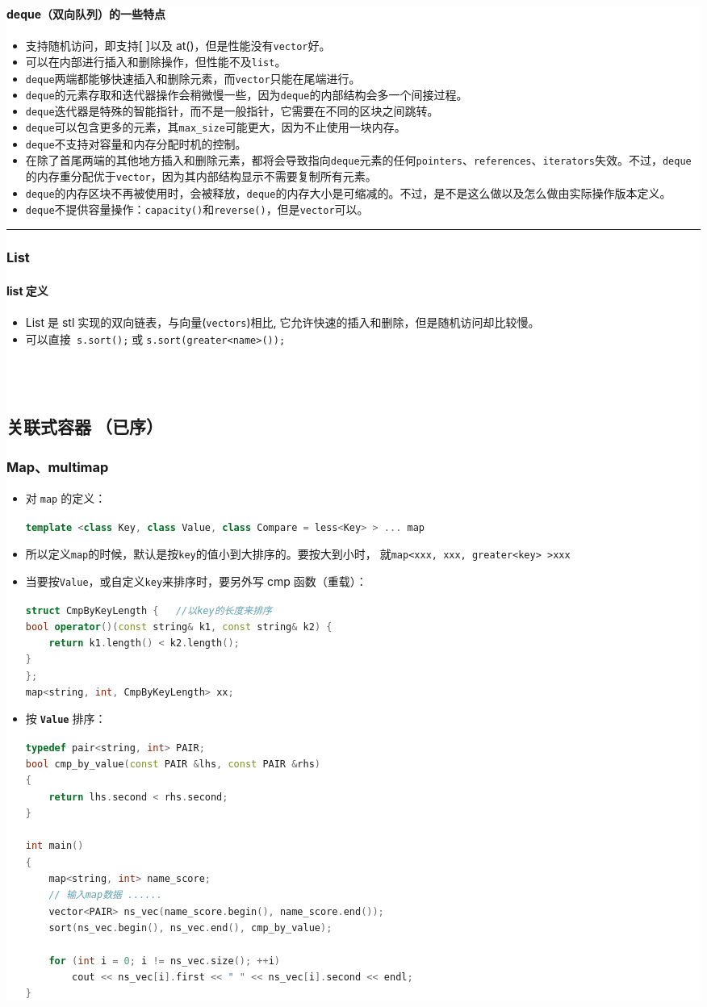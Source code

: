 #### deque（双向队列）的一些特点

- 支持随机访问，即支持[ ]以及 at()，但是性能没有`vector`好。
- 可以在内部进行插入和删除操作，但性能不及`list`。
- `deque`两端都能够快速插入和删除元素，而`vector`只能在尾端进行。
- `deque`的元素存取和迭代器操作会稍微慢一些，因为`deque`的内部结构会多一个间接过程。
- `deque`迭代器是特殊的智能指针，而不是一般指针，它需要在不同的区块之间跳转。
- `deque`可以包含更多的元素，其`max_size`可能更大，因为不止使用一块内存。
- `deque`不支持对容量和内存分配时机的控制。
- 在除了首尾两端的其他地方插入和删除元素，都将会导致指向`deque`元素的任何`pointers`、`references`、`iterators`失效。不过，`deque`的内存重分配优于`vector`，因为其内部结构显示不需要复制所有元素。
- `deque`的内存区块不再被使用时，会被释放，`deque`的内存大小是可缩减的。不过，是不是这么做以及怎么做由实际操作版本定义。
- `deque`不提供容量操作：`capacity()`和`reverse()`，但是`vector`可以。

---

### List

#### list 定义

- List 是 stl 实现的双向链表，与向量(`vectors`)相比, 它允许快速的插入和删除，但是随机访问却比较慢。
- 可以直接` s.sort();` 或 `s.sort(greater<name>());`

<br><br>

## 关联式容器 （已序）

### Map、multimap

- 对 `map` 的定义：
  ```C++ {.line-numbers}
  template <class Key, class Value, class Compare = less<Key> > ... map
  ```
- 所以定义`map`的时候，默认是按`key`的值小到大排序的。要按大到小时， 就`map<xxx, xxx, greater<key> >xxx`

- 当要按`Value`，或自定义`key`来排序时，要另外写 cmp 函数（重载）：

  ```C++ {.line-numbers}
  struct CmpByKeyLength {   //以key的长度来排序
  bool operator()(const string& k1, const string& k2) {
      return k1.length() < k2.length();
  }
  };
  map<string, int, CmpByKeyLength> xx;
  ```

- 按 **`Value`** 排序：

  ```C++ {.line-numbers}
  typedef pair<string, int> PAIR;
  bool cmp_by_value(const PAIR &lhs, const PAIR &rhs)
  {
      return lhs.second < rhs.second;
  }

  int main()
  {
      map<string, int> name_score;
      // 输入map数据 ......
      vector<PAIR> ns_vec(name_score.begin(), name_score.end());
      sort(ns_vec.begin(), ns_vec.end(), cmp_by_value);

      for (int i = 0; i != ns_vec.size(); ++i)
          cout << ns_vec[i].first << " " << ns_vec[i].second << endl;
  }
  ```
